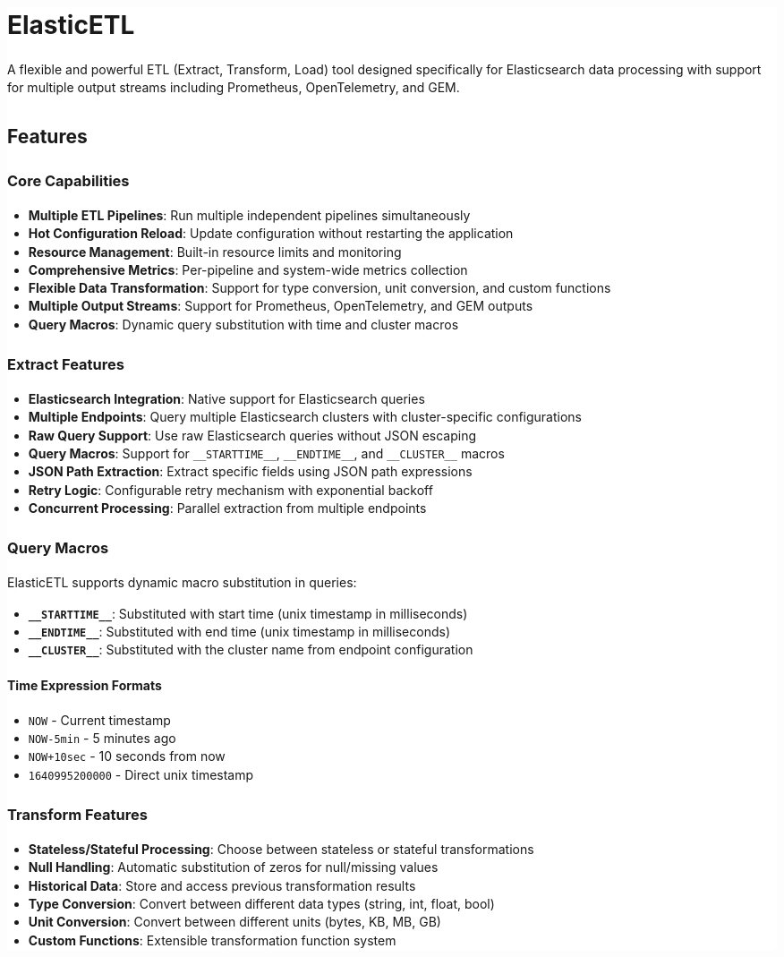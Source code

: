 # ElasticETL

A flexible and powerful ETL (Extract, Transform, Load) tool designed specifically for Elasticsearch data processing with support for multiple output streams including Prometheus, OpenTelemetry, and GEM.

## Features

### Core Capabilities
- **Multiple ETL Pipelines**: Run multiple independent pipelines simultaneously
- **Hot Configuration Reload**: Update configuration without restarting the application
- **Resource Management**: Built-in resource limits and monitoring
- **Comprehensive Metrics**: Per-pipeline and system-wide metrics collection
- **Flexible Data Transformation**: Support for type conversion, unit conversion, and custom functions
- **Multiple Output Streams**: Support for Prometheus, OpenTelemetry, and GEM outputs
- **Query Macros**: Dynamic query substitution with time and cluster macros

### Extract Features
- **Elasticsearch Integration**: Native support for Elasticsearch queries
- **Multiple Endpoints**: Query multiple Elasticsearch clusters with cluster-specific configurations
- **Raw Query Support**: Use raw Elasticsearch queries without JSON escaping
- **Query Macros**: Support for `__STARTTIME__`, `__ENDTIME__`, and `__CLUSTER__` macros
- **JSON Path Extraction**: Extract specific fields using JSON path expressions
- **Retry Logic**: Configurable retry mechanism with exponential backoff
- **Concurrent Processing**: Parallel extraction from multiple endpoints

### Query Macros
ElasticETL supports dynamic macro substitution in queries:

- **`__STARTTIME__`**: Substituted with start time (unix timestamp in milliseconds)
- **`__ENDTIME__`**: Substituted with end time (unix timestamp in milliseconds)  
- **`__CLUSTER__`**: Substituted with the cluster name from endpoint configuration

#### Time Expression Formats
- `NOW` - Current timestamp
- `NOW-5min` - 5 minutes ago
- `NOW+10sec` - 10 seconds from now
- `1640995200000` - Direct unix timestamp

### Transform Features
- **Stateless/Stateful Processing**: Choose between stateless or stateful transformations
- **Null Handling**: Automatic substitution of zeros for null/missing values
- **Historical Data**: Store and access previous transformation results
- **Type Conversion**: Convert between different data types (string, int, float, bool)
- **Unit Conversion**: Convert between different units (bytes, KB, MB, GB)
- **Custom Functions**: Extensible transformation function system

